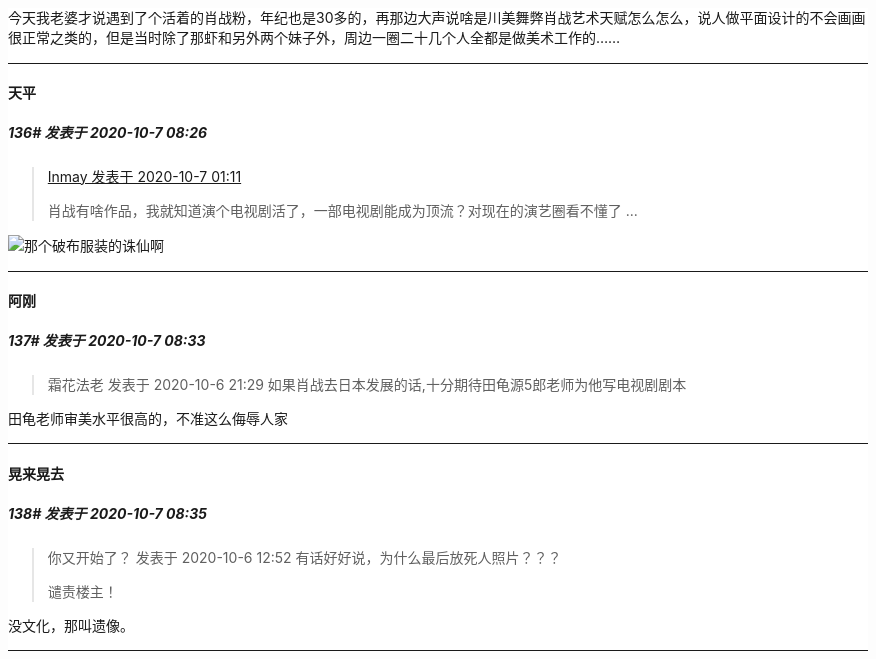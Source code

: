 


今天我老婆才说遇到了个活着的肖战粉，年纪也是30多的，再那边大声说啥是川美舞弊肖战艺术天赋怎么怎么，说人做平面设计的不会画画很正常之类的，但是当时除了那虾和另外两个妹子外，周边一圈二十几个人全都是做美术工作的……







*****

####  天平  
##### 136#       发表于 2020-10-7 08:26



<blockquote><a href="httphttps://bbs.saraba1st.com/2b/forum.php?mod=redirect&amp;goto=findpost&amp;pid=48972839&amp;ptid=1963549" target="_blank">Inmay 发表于 2020-10-7 01:11</a>

肖战有啥作品，我就知道演个电视剧活了，一部电视剧能成为顶流？对现在的演艺圈看不懂了 ...</blockquote>
<img src="https://static.saraba1st.com/image/smiley/face2017/044.png" referrerpolicy="no-referrer">那个破布服装的诛仙啊







*****

####  阿刚  
##### 137#       发表于 2020-10-7 08:33



<blockquote>霜花法老 发表于 2020-10-6 21:29
如果肖战去日本发展的话,十分期待田龟源5郎老师为他写电视剧剧本</blockquote>
田龟老师审美水平很高的，不准这么侮辱人家







*****

####  晃来晃去  
##### 138#       发表于 2020-10-7 08:35



<blockquote>你又开始了？ 发表于 2020-10-6 12:52
有话好好说，为什么最后放死人照片？？？

谴责楼主！</blockquote>
没文化，那叫遗像。







*****
